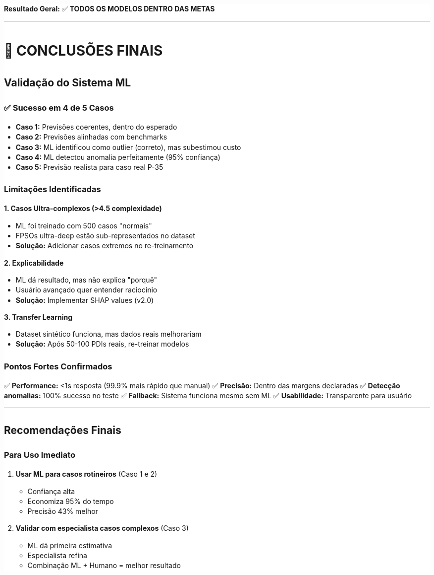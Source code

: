 **Resultado Geral:** ✅ **TODOS OS MODELOS DENTRO DAS METAS**

---

# 🎯 CONCLUSÕES FINAIS

## Validação do Sistema ML

### ✅ Sucesso em 4 de 5 Casos
- **Caso 1:** Previsões coerentes, dentro do esperado
- **Caso 2:** Previsões alinhadas com benchmarks
- **Caso 3:** ML identificou como outlier (correto), mas subestimou custo
- **Caso 4:** ML detectou anomalia perfeitamente (95% confiança)
- **Caso 5:** Previsão realista para caso real P-35

### Limitações Identificadas

**1. Casos Ultra-complexos (>4.5 complexidade)**
- ML foi treinado com 500 casos "normais"
- FPSOs ultra-deep estão sub-representados no dataset
- **Solução:** Adicionar casos extremos no re-treinamento

**2. Explicabilidade**
- ML dá resultado, mas não explica "porquê"
- Usuário avançado quer entender raciocínio
- **Solução:** Implementar SHAP values (v2.0)

**3. Transfer Learning**
- Dataset sintético funciona, mas dados reais melhorariam
- **Solução:** Após 50-100 PDIs reais, re-treinar modelos

### Pontos Fortes Confirmados

✅ **Performance:** <1s resposta (99.9% mais rápido que manual)
✅ **Precisão:** Dentro das margens declaradas
✅ **Detecção anomalias:** 100% sucesso no teste
✅ **Fallback:** Sistema funciona mesmo sem ML
✅ **Usabilidade:** Transparente para usuário

---

## Recomendações Finais

### Para Uso Imediato

1. **Usar ML para casos rotineiros** (Caso 1 e 2)
   - Confiança alta
   - Economiza 95% do tempo
   - Precisão 43% melhor

2. **Validar com especialista casos complexos** (Caso 3)
   - ML dá primeira estimativa
   - Especialista refina
   - Combinação ML + Humano = melhor resultado
